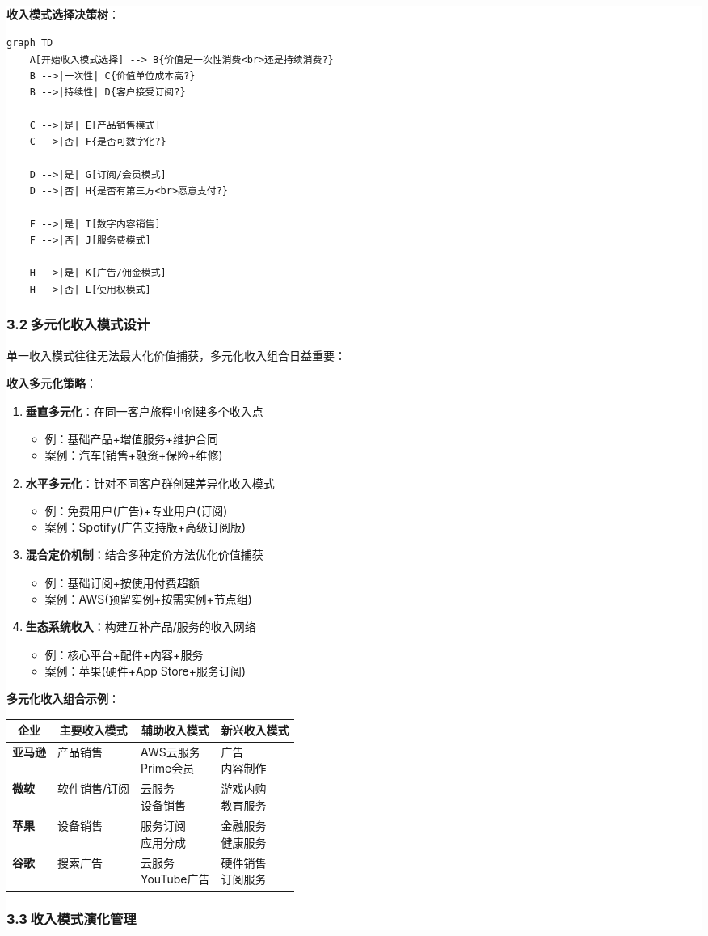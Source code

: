 **收入模式选择决策树**：

```mermaid
graph TD
    A[开始收入模式选择] --> B{价值是一次性消费<br>还是持续消费?}
    B -->|一次性| C{价值单位成本高?}
    B -->|持续性| D{客户接受订阅?}
    
    C -->|是| E[产品销售模式]
    C -->|否| F{是否可数字化?}
    
    D -->|是| G[订阅/会员模式]
    D -->|否| H{是否有第三方<br>愿意支付?}
    
    F -->|是| I[数字内容销售]
    F -->|否| J[服务费模式]
    
    H -->|是| K[广告/佣金模式]
    H -->|否| L[使用权模式]
```

### 3.2 多元化收入模式设计

单一收入模式往往无法最大化价值捕获，多元化收入组合日益重要：

**收入多元化策略**：

1. **垂直多元化**：在同一客户旅程中创建多个收入点
   - 例：基础产品+增值服务+维护合同
   - 案例：汽车(销售+融资+保险+维修)

2. **水平多元化**：针对不同客户群创建差异化收入模式
   - 例：免费用户(广告)+专业用户(订阅)
   - 案例：Spotify(广告支持版+高级订阅版)

3. **混合定价机制**：结合多种定价方法优化价值捕获
   - 例：基础订阅+按使用付费超额
   - 案例：AWS(预留实例+按需实例+节点组)

4. **生态系统收入**：构建互补产品/服务的收入网络
   - 例：核心平台+配件+内容+服务
   - 案例：苹果(硬件+App Store+服务订阅)

**多元化收入组合示例**：

| 企业 | 主要收入模式 | 辅助收入模式 | 新兴收入模式 |
|------|------------|------------|------------|
| **亚马逊** | 产品销售 | AWS云服务<br>Prime会员 | 广告<br>内容制作 |
| **微软** | 软件销售/订阅 | 云服务<br>设备销售 | 游戏内购<br>教育服务 |
| **苹果** | 设备销售 | 服务订阅<br>应用分成 | 金融服务<br>健康服务 |
| **谷歌** | 搜索广告 | 云服务<br>YouTube广告 | 硬件销售<br>订阅服务 |

### 3.3 收入模式演化管理
